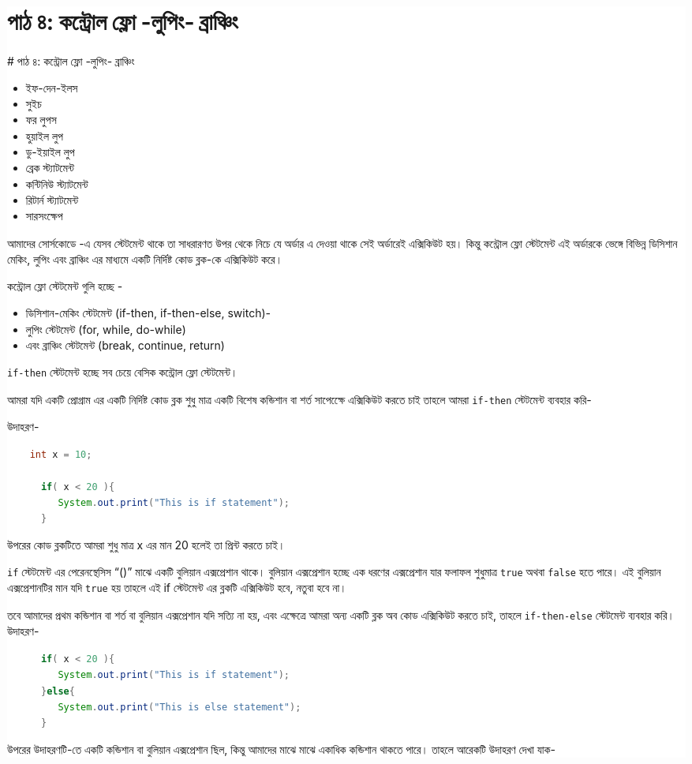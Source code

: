 # পাঠ ৪: কন্ট্রোল ফ্লো -লুপিং- ব্রাঞ্চিং

\# পাঠ ৪: কন্ট্রোল ফ্লো -লুপিং- ব্রাঞ্চিং

* ইফ-দেন-ইলস
* সুইচ
* ফর লুপস
* হুয়াইল লুপ
* ডু-ইয়াইল লুপ
* ব্রেক স্ট্যাটমেন্ট
* কন্টিনিউ স্ট্যাটমেন্ট
* রিটার্ন স্ট্যাটমেন্ট
* সারসংক্ষেপ

আমাদের সোর্সকোডে -এ যেসব স্টেটমেন্ট থাকে তা সাধরারণত উপর থেকে নিচে যে অর্ডার এ দেওয়া থাকে সেই অর্ডারেই এক্সিকিউট হয়। কিন্তু কন্ট্রোল ফ্লো স্টেটমেন্ট এই অর্ডারকে ভেঙ্গে বিভিন্ন ডিসিশান মেকিং, লুপিং এবং ব্রাঞ্চিং এর মাধ্যমে একটি নির্দিষ্ট কোড ব্লক-কে এক্সিকিউট করে।

কন্ট্রোল ফ্লো স্টেটমেন্ট গুলি হচ্ছে -

* ডিসিশান-মেকিং স্টেটমেন্ট \(if-then, if-then-else, switch\)- 
* লুপিং স্টেটমেন্ট \(for, while, do-while\)
* এবং ব্রাঞ্চিং স্টেটমেন্ট \(break, continue, return\) 

`if-then` স্টেটমেন্ট হচ্ছে সব চেয়ে বেসিক কন্ট্রোল ফ্লো স্টেটমেন্ট।

আমরা যদি একটি প্রোগ্রাম এর একটি নির্দিষ্ট কোড ব্লক শুধু মাত্র একটি বিশেষ কন্ডিশান বা শর্ত সাপেক্ষেে এক্সিকিউট করতে চাই তাহলে আমরা `if-then` স্টেটমেন্ট ব্যবহার করি-

উদাহরণ-

```java
    int x = 10;

      if( x < 20 ){
         System.out.print("This is if statement");
      }
```

উপরের কোড ব্লকটিতে আমরা শুধু মাত্র x এর মান 20 হলেই তা প্রিন্ট করতে চাই।

`if` স্টেটমেন্ট এর পেরেনস্থেসিস “\(\)” মাঝে একটি বুলিয়ান এক্সপ্রেশান থাকে। বুলিয়ান এক্সপ্রেশান হচ্ছে এক ধরণের এক্সপ্রেশান যার ফলাফল শুধুমাত্র `true` অথবা `false` হতে পারে। এই বুলিয়ান এক্সপ্রেশানটির মান যদি `true` হয় তাহলে এই if স্টেটমেন্ট এর ব্লকটি এক্সিকিউট হবে, নতুবা হবে না।

তবে আমাদের প্রথম কন্ডিশান বা শর্ত বা বুলিয়ান এক্সপ্রেশান যদি সত্যি না হয়, এবং এক্ষেত্রে আমরা অন্য একটি ব্লক অব কোড এক্সিকিউট করতে চাই, তাহলে `if-then-else` স্টেটমেন্ট ব্যবহার করি। উদাহরণ-

```java
      if( x < 20 ){
         System.out.print("This is if statement");
      }else{
         System.out.print("This is else statement");
      }
```

উপরের উদাহরণটি-তে একটি কন্ডিশান বা বুলিয়ান এক্সপ্রেশান ছিল, কিন্তু আমাদের মাঝে মাঝে একাধিক কন্ডিশান থাকতে পারে। তাহলে আরেকটি উদাহরণ দেখা যাক-
